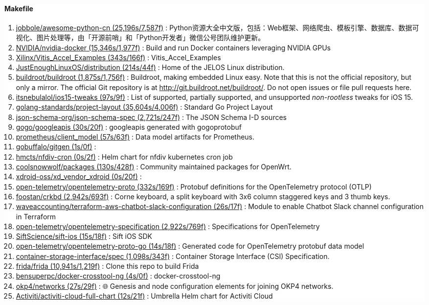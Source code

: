 #### Makefile
1. [jobbole/awesome-python-cn (25,196s/7,587f)](https://github.com/jobbole/awesome-python-cn) : Python资源大全中文版，包括：Web框架、网络爬虫、模板引擎、数据库、数据可视化、图片处理等，由「开源前哨」和「Python开发者」微信公号团队维护更新。
2. [NVIDIA/nvidia-docker (15,346s/1,977f)](https://github.com/NVIDIA/nvidia-docker) : Build and run Docker containers leveraging NVIDIA GPUs
3. [Xilinx/Vitis_Accel_Examples (343s/166f)](https://github.com/Xilinx/Vitis_Accel_Examples) : Vitis_Accel_Examples
4. [JustEnoughLinuxOS/distribution (214s/44f)](https://github.com/JustEnoughLinuxOS/distribution) : Home of the JELOS Linux distribution.
5. [buildroot/buildroot (1,875s/1,756f)](https://github.com/buildroot/buildroot) : Buildroot, making embedded Linux easy. Note that this is not the official repository, but only a mirror. The official Git repository is at http://git.buildroot.net/buildroot/. Do not open issues or file pull requests here.
6. [itsnebulalol/ios15-tweaks (97s/9f)](https://github.com/itsnebulalol/ios15-tweaks) : List of supported, partially supported, and unsupported *non-rootless* tweaks for iOS 15.
7. [golang-standards/project-layout (35,604s/4,006f)](https://github.com/golang-standards/project-layout) : Standard Go Project Layout
8. [json-schema-org/json-schema-spec (2,721s/247f)](https://github.com/json-schema-org/json-schema-spec) : The JSON Schema I-D sources
9. [gogo/googleapis (30s/20f)](https://github.com/gogo/googleapis) : googleapis generated with gogoprotobuf
10. [prometheus/client_model (57s/63f)](https://github.com/prometheus/client_model) : Data model artifacts for Prometheus.
11. [gobuffalo/gitgen (1s/0f)](https://github.com/gobuffalo/gitgen) : 
12. [hmcts/nfdiv-cron (0s/2f)](https://github.com/hmcts/nfdiv-cron) : Helm chart for nfdiv kubernetes cron job
13. [coolsnowwolf/packages (130s/428f)](https://github.com/coolsnowwolf/packages) : Community maintained packages for OpenWrt.
14. [xdroid-oss/xd_vendor_xdroid (0s/20f)](https://github.com/xdroid-oss/xd_vendor_xdroid) : 
15. [open-telemetry/opentelemetry-proto (332s/169f)](https://github.com/open-telemetry/opentelemetry-proto) : Protobuf definitions for the OpenTelemetry protocol (OTLP)
16. [foostan/crkbd (2,942s/693f)](https://github.com/foostan/crkbd) : Corne keyboard, a split keyboard with 3x6 column staggered keys and 3 thumb keys.
17. [waveaccounting/terraform-aws-chatbot-slack-configuration (26s/17f)](https://github.com/waveaccounting/terraform-aws-chatbot-slack-configuration) : Module to enable Chatbot Slack channel configuration in Terraform
18. [open-telemetry/opentelemetry-specification (2,922s/769f)](https://github.com/open-telemetry/opentelemetry-specification) : Specifications for OpenTelemetry
19. [SiftScience/sift-ios (15s/18f)](https://github.com/SiftScience/sift-ios) : Sift iOS SDK
20. [open-telemetry/opentelemetry-proto-go (14s/18f)](https://github.com/open-telemetry/opentelemetry-proto-go) : Generated code for OpenTelemetry protobuf data model
21. [container-storage-interface/spec (1,098s/343f)](https://github.com/container-storage-interface/spec) : Container Storage Interface (CSI) Specification.
22. [frida/frida (10,941s/1,219f)](https://github.com/frida/frida) : Clone this repo to build Frida
23. [bensuperpc/docker-crosstool-ng (4s/0f)](https://github.com/bensuperpc/docker-crosstool-ng) : docker-crosstool-ng
24. [okp4/networks (27s/29f)](https://github.com/okp4/networks) : 🌐 Genesis and node configuration elements for joining OKP4 networks.
25. [Activiti/activiti-cloud-full-chart (12s/21f)](https://github.com/Activiti/activiti-cloud-full-chart) : Umbrella Helm chart for Activiti Cloud
